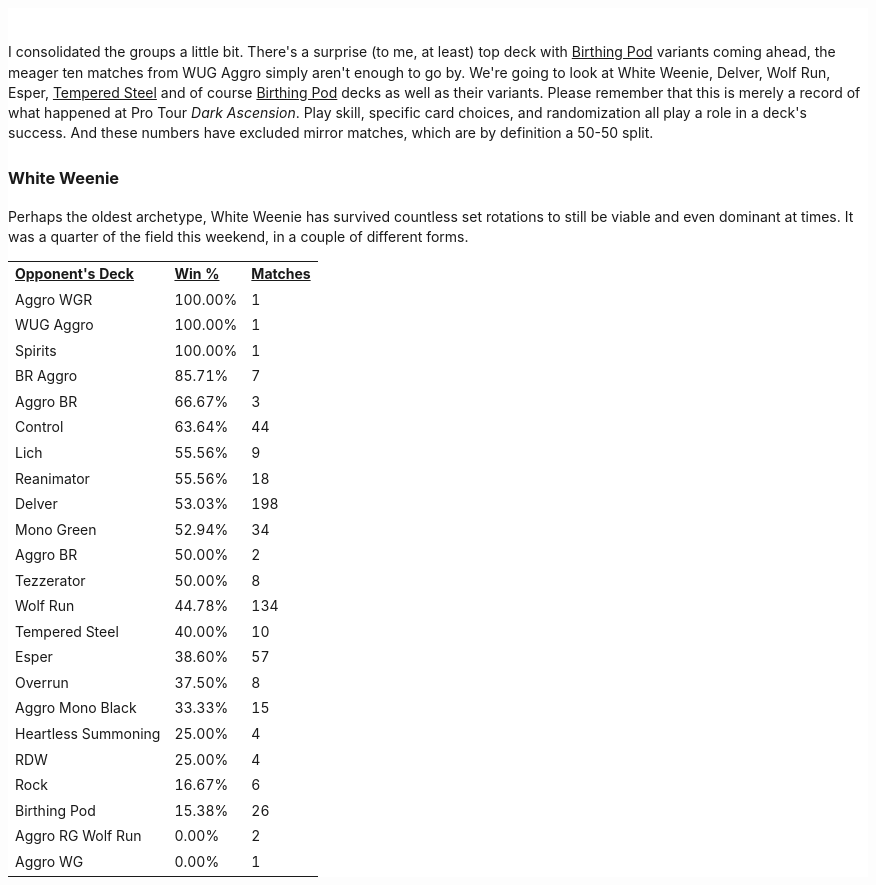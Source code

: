 
 

I consolidated the groups a little bit. There's a surprise (to me, at least) top deck with [Birthing Pod](https://gatherer.wizards.com/Pages/Card/Details.aspx?name=Birthing+Pod) variants coming ahead, the meager ten matches from WUG Aggro simply aren't enough to go by. We're going to look at White Weenie, Delver, Wolf Run, Esper, [Tempered Steel](https://gatherer.wizards.com/Pages/Card/Details.aspx?name=Tempered+Steel) and of course [Birthing Pod](https://gatherer.wizards.com/Pages/Card/Details.aspx?name=Birthing+Pod) decks as well as their variants. Please remember that this is merely a record of what happened at Pro Tour *Dark Ascension*. Play skill, specific card choices, and randomization all play a role in a deck's success. And these numbers have excluded mirror matches, which are by definition a 50-50 split.


### White Weenie


Perhaps the oldest archetype, White Weenie has survived countless set rotations to still be viable and even dominant at times. It was a quarter of the field this weekend, in a couple of different forms.




|  |  |  |
| --- | --- | --- |
| [**Opponent's Deck**](http://archive.wizards.com/magic/magazine/article.aspx?x=mtg/daily/eventcoverage/ptdka12/archetypebreakdown_2&tablesort=1)  | [**Win %**](http://archive.wizards.com/magic/magazine/article.aspx?x=mtg/daily/eventcoverage/ptdka12/archetypebreakdown_2&tablesort=2)  | [**Matches**](http://archive.wizards.com/magic/magazine/article.aspx?x=mtg/daily/eventcoverage/ptdka12/archetypebreakdown_2&tablesort=3)  |
| Aggro WGR | 100.00% | 1 |
| WUG Aggro | 100.00% | 1 |
| Spirits | 100.00% | 1 |
| BR Aggro | 85.71% | 7 |
| Aggro BR | 66.67% | 3 |
| Control | 63.64% | 44 |
| Lich | 55.56% | 9 |
| Reanimator | 55.56% | 18 |
| Delver | 53.03% | 198 |
| Mono Green | 52.94% | 34 |
| Aggro BR | 50.00% | 2 |
| Tezzerator | 50.00% | 8 |
| Wolf Run | 44.78% | 134 |
| Tempered Steel | 40.00% | 10 |
| Esper | 38.60% | 57 |
| Overrun | 37.50% | 8 |
| Aggro Mono Black | 33.33% | 15 |
| Heartless Summoning | 25.00% | 4 |
| RDW | 25.00% | 4 |
| Rock | 16.67% | 6 |
| Birthing Pod | 15.38% | 26 |
| Aggro RG Wolf Run | 0.00% | 2 |
| Aggro WG | 0.00% | 1 |